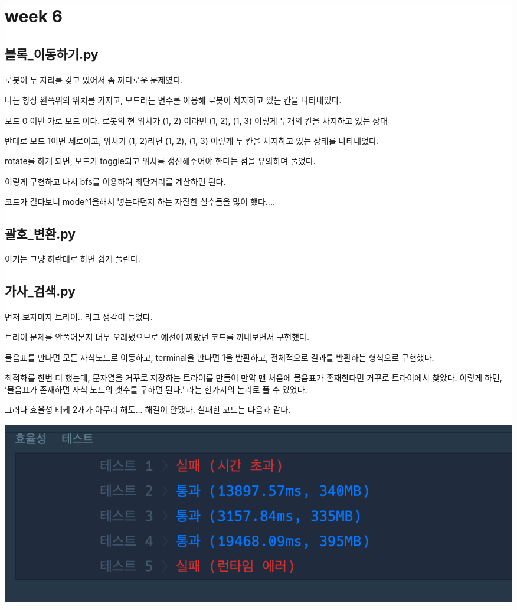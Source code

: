 

# week 6

## 블록\_이동하기.py

로봇이 두 자리를 갖고 있어서 좀 까다로운 문제였다.

나는 항상 왼쪽위의 위치를 가지고, 모드라는 변수를 이용해 로봇이 차지하고 있는 칸을 나타내었다.

모드 0 이면 가로 모드 이다. 로봇의 현 위치가 (1, 2) 이라면 (1, 2), (1, 3) 이렇게 두개의 칸을 차지하고 있는 상태

반대로 모드 1이면 세로이고, 위치가 (1, 2)라면 (1, 2), (1, 3) 이렇게 두 칸을 차지하고 있는 상태를 나타내었다.

rotate를 하게 되면, 모드가 toggle되고 위치를 갱신해주어야 한다는 점을 유의하며 풀었다.

이렇게 구현하고 나서 bfs를 이용하여 최단거리를 계산하면 된다.

코드가 길다보니 mode^1을해서 넣는다던지 하는 자잘한 실수들을 많이 했다....

## 괄호\_변환.py

이거는 그냥 하란대로 하면 쉽게 풀린다.

## 가사\_검색.py

먼저 보자마자 트라이.. 라고 생각이 들었다.

트라이 문제를 안풀어본지 너무 오래됐으므로 예전에 짜봤던 코드를 꺼내보면서 구현했다.

물음표를 만나면 모든 자식노드로 이동하고, terminal을 만나면 1을 반환하고, 전체적으로 결과를 반환하는 형식으로 구현했다.

최적화를 한번 더 했는데, 문자열을 거꾸로 저장하는 트라이를 만들어 만약 맨 처음에 물음표가 존재한다면 거꾸로 트라이에서 찾았다. 이렇게 하면, ‘물음표가 존재하면 자식 노드의 갯수를 구하면 된다.’ 라는 한가지의 논리로 풀 수 있었다.

그러나 효율성 테케 2개가 아무리 해도... 해결이 안됐다. 실패한 코드는 다음과 같다.

![Untitled](img/Untitled.png)
